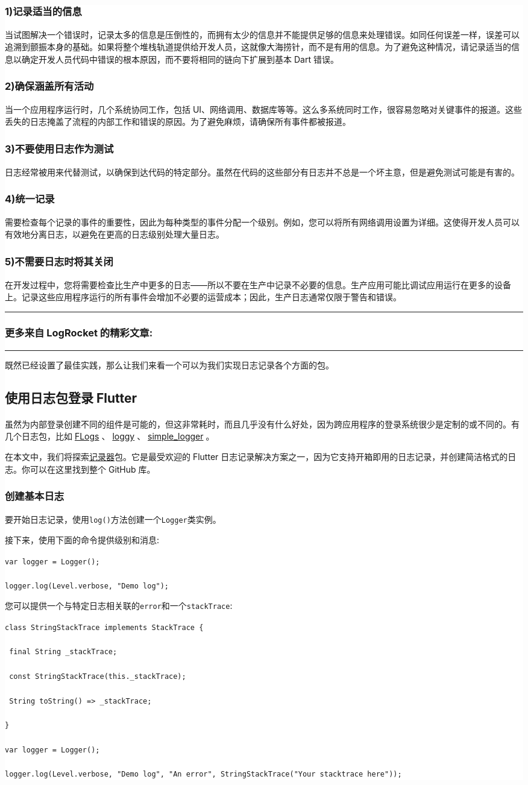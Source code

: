 ### 1)记录适当的信息

当试图解决一个错误时，记录太多的信息是压倒性的，而拥有太少的信息并不能提供足够的信息来处理错误。如同任何误差一样，误差可以追溯到颤振本身的基础。如果将整个堆栈轨道提供给开发人员，这就像大海捞针，而不是有用的信息。为了避免这种情况，请记录适当的信息以确定开发人员代码中错误的根本原因，而不要将相同的链向下扩展到基本 Dart 错误。

### 2)确保涵盖所有活动

当一个应用程序运行时，几个系统协同工作，包括 UI、网络调用、数据库等等。这么多系统同时工作，很容易忽略对关键事件的报道。这些丢失的日志掩盖了流程的内部工作和错误的原因。为了避免麻烦，请确保所有事件都被报道。

### 3)不要使用日志作为测试

日志经常被用来代替测试，以确保到达代码的特定部分。虽然在代码的这些部分有日志并不总是一个坏主意，但是避免测试可能是有害的。

### 4)统一记录

需要检查每个记录的事件的重要性，因此为每种类型的事件分配一个级别。例如，您可以将所有网络调用设置为详细。这使得开发人员可以有效地分离日志，以避免在更高的日志级别处理大量日志。

### 5)不需要日志时将其关闭

在开发过程中，您将需要检查比生产中更多的日志——所以不要在生产中记录不必要的信息。生产应用可能比调试应用运行在更多的设备上。记录这些应用程序运行的所有事件会增加不必要的运营成本；因此，生产日志通常仅限于警告和错误。

* * *

### 更多来自 LogRocket 的精彩文章:

* * *

既然已经设置了最佳实践，那么让我们来看一个可以为我们实现日志记录各个方面的包。

## 使用日志包登录 Flutter

虽然为内部登录创建不同的组件是可能的，但这非常耗时，而且几乎没有什么好处，因为跨应用程序的登录系统很少是定制的或不同的。有几个日志包，比如 [FLogs](https://pub.dev/packages/f_logs) 、 [loggy](https://pub.dev/packages/loggy) 、 [simple_logger](https://pub.dev/packages/simple_logger) 。

在本文中，我们将探索[记录器](https://pub.dev/packages/logger)包。它是最受欢迎的 Flutter 日志记录解决方案之一，因为它支持开箱即用的日志记录，并创建简洁格式的日志。你可以在这里找到整个 GitHub 库。

### 创建基本日志

要开始日志记录，使用`log()`方法创建一个`Logger`类实例。

接下来，使用下面的命令提供级别和消息:

```
var logger = Logger();

logger.log(Level.verbose, "Demo log");
```

您可以提供一个与特定日志相关联的`error`和一个`stackTrace`:

```
class StringStackTrace implements StackTrace {

 final String _stackTrace;

 const StringStackTrace(this._stackTrace);

 String toString() => _stackTrace;

}

var logger = Logger();

logger.log(Level.verbose, "Demo log", "An error", StringStackTrace("Your stacktrace here"));
```